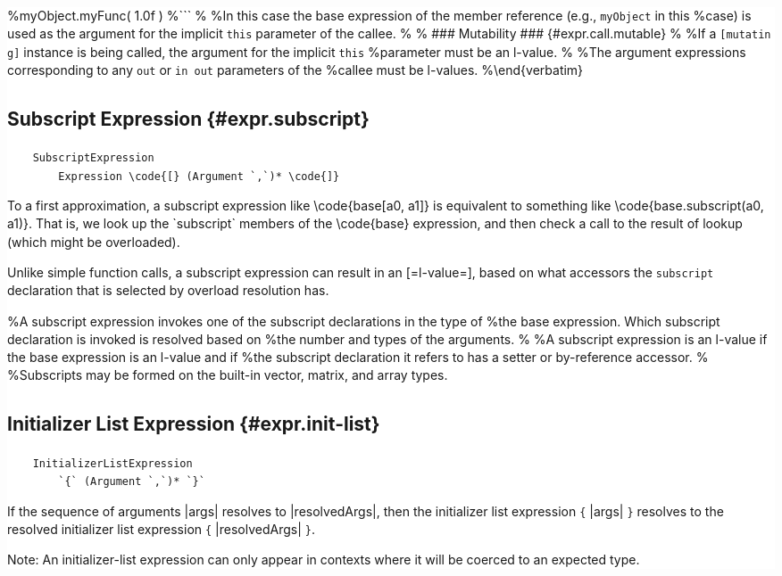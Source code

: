 %myObject.myFunc( 1.0f )
%```
%
%In this case the base expression of the member reference (e.g., `myObject` in this %case) is used as the argument for the implicit `this` parameter of the callee.
%
% ### Mutability ### {#expr.call.mutable}
%
%If a `[mutating]` instance is being called, the argument for the implicit `this` %parameter must be an l-value.
%
%The argument expressions corresponding to any `out` or `in out` parameters of the %callee must be l-values.
%\end{verbatim}

Subscript Expression {#expr.subscript}
--------------------

```.syntax
	SubscriptExpression
		Expression \code{[} (Argument `,`)* \code{]}
```

<div class=issue>
To a first approximation, a subscript expression like \code{base[a0, a1]} is equivalent to something like \code{base.subscript(a0, a1)}.
That is, we look up the `subscript` members of the \code{base} expression, and then check a call to the result of lookup (which might be overloaded).

Unlike simple function calls, a subscript expression can result in an [=l-value=], based on what accessors the `subscript` declaration that is selected by overload resolution has.
</div>

%A subscript expression invokes one of the subscript declarations in the type of %the base expression. Which subscript declaration is invoked is resolved based on %the number and types of the arguments.
%
%A subscript expression is an l-value if the base expression is an l-value and if %the subscript declaration it refers to has a setter or by-reference accessor.
%
%Subscripts may be formed on the built-in vector, matrix, and array types.

Initializer List Expression {#expr.init-list}
---------------------------

```.syntax
	InitializerListExpression
		`{` (Argument `,`)* `}`
```

If the sequence of arguments |args| resolves to |resolvedArgs|, then the initializer list expression `{` |args| `}` resolves to the resolved initializer list expression `{` |resolvedArgs| `}`.

Note: An initializer-list expression can only appear in contexts where it will be coerced to an expected type.
